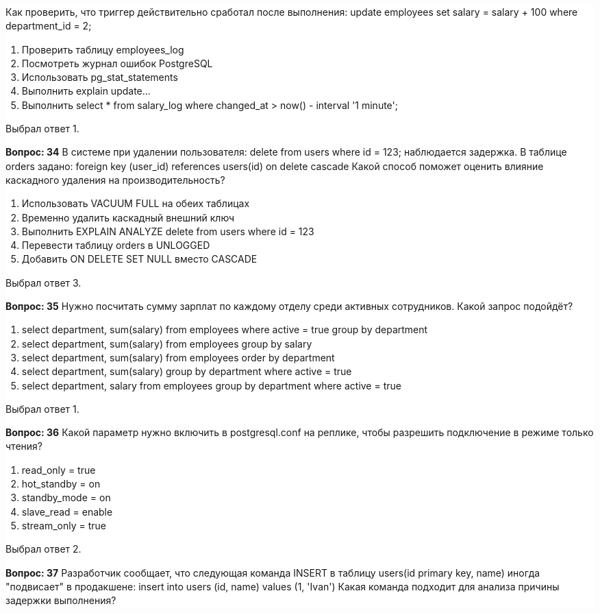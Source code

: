 Как проверить, что триггер действительно сработал после выполнения:
update employees set salary = salary + 100 where department_id = 2;

1. Проверить таблицу employees_log
2. Посмотреть журнал ошибок PostgreSQL
3. Использовать pg_stat_statements
4. Выполнить explain update...
5. Выполнить select * from salary_log where changed_at > now() - interval '1 minute';

Выбрал ответ 1.


**Вопрос: 34**
В системе при удалении пользователя:
delete from users where id = 123;
наблюдается задержка. В таблице orders задано:
foreign key (user_id) references users(id) on delete cascade
Какой способ поможет оценить влияние каскадного удаления на производительность?

1. Использовать VACUUM FULL на обеих таблицах
2. Временно удалить каскадный внешний ключ
3. Выполнить EXPLAIN ANALYZE delete from users where id = 123
4. Перевести таблицу orders в UNLOGGED
5. Добавить ON DELETE SET NULL вместо CASCADE

Выбрал ответ 3.


**Вопрос: 35**
Нужно посчитать сумму зарплат по каждому отделу среди активных сотрудников. Какой запрос подойдёт?

1. select department, sum(salary) from employees where active = true group by department
2. select department, sum(salary) from employees group by salary
3. select department, sum(salary) from employees order by department
4. select department, sum(salary) group by department where active = true
5. select department, salary from employees group by department where active = true

Выбрал ответ 1.


**Вопрос: 36**
Какой параметр нужно включить в postgresql.conf на реплике, чтобы разрешить подключение в режиме только чтения?

1. read_only = true
2. hot_standby = on
3. standby_mode = on
4. slave_read = enable
5. stream_only = true

Выбрал ответ 2.


**Вопрос: 37**
Разработчик сообщает, что следующая команда INSERT в таблицу users(id primary key, name) иногда "подвисает" в продакшене:
insert into users (id, name) values (1, 'Ivan')
Какая команда подходит для анализа причины задержки выполнения?
